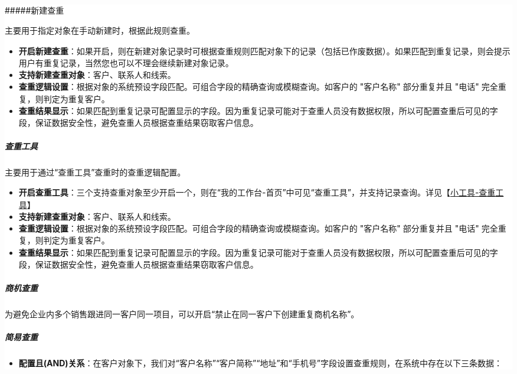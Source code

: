 #####新建查重

主要用于指定对象在手动新建时，根据此规则查重。

- **开启新建查重**：如果开启，则在新建对象记录时可根据查重规则匹配对象下的记录（包括已作废数据）。如果匹配到重复记录，则会提示用户有重复记录，当然您也可以不理会继续新建对象记录。
- **支持新建查重对象**：客户、联系人和线索。
- **查重逻辑设置**：根据对象的系统预设字段匹配。可组合字段的精确查询或模糊查询。如客户的 "客户名称" 部分重复并且 "电话" 完全重复，则判定为重复客户。
- **查重结果显示**：如果匹配到重复记录可配置显示的字段。因为重复记录可能对于查重人员没有数据权限，所以可配置查重后可见的字段，保证数据安全性，避免查重人员根据查重结果窃取客户信息。

##### 查重工具

主要用于通过“查重工具”查重时的查重逻辑配置。

- **开启查重工具**：三个支持查重对象至少开启一个，则在“我的工作台-首页”中可见“查重工具”，并支持记录查询。详见【[小工具-查重工具](2-7小工具.md#查重工具)】
- **支持新建查重对象**：客户、联系人和线索。
- **查重逻辑设置**：根据对象的系统预设字段匹配。可组合字段的精确查询或模糊查询。如客户的 "客户名称" 部分重复并且 "电话" 完全重复，则判定为重复客户。
- **查重结果显示**：如果匹配到重复记录可配置显示的字段。因为重复记录可能对于查重人员没有数据权限，所以可配置查重后可见的字段，保证数据安全性，避免查重人员根据查重结果窃取客户信息。

##### 商机查重

为避免企业内多个销售跟进同一客户同一项目，可以开启“禁止在同一客户下创建重复商机名称”。

##### 简易查重

- **配置且(AND)关系**：在客户对象下，我们对“客户名称”“客户简称”“地址”和“手机号”字段设置查重规则，在系统中存在以下三条数据：
